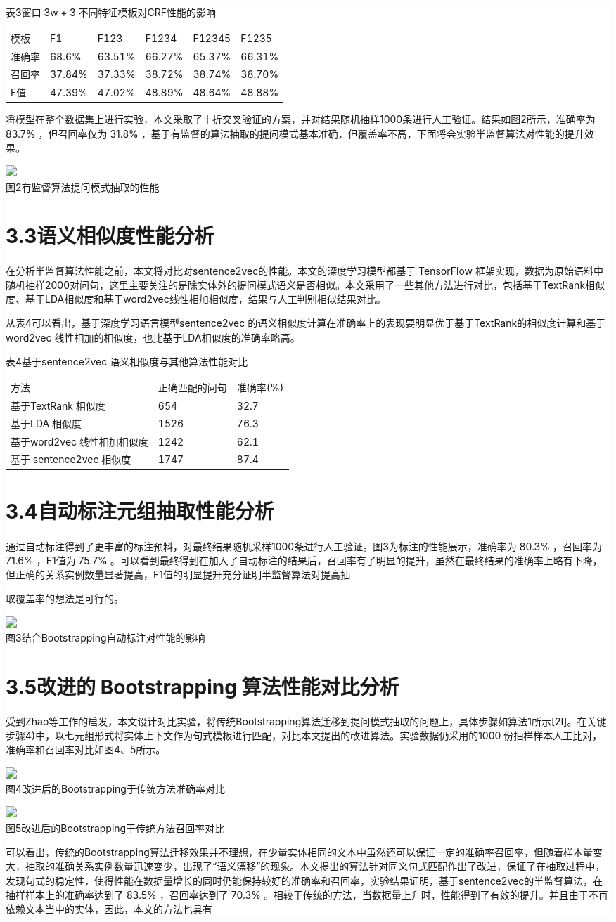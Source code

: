 表3窗口 $3 \mathrm { w } + 3$ 不同特征模板对CRF性能的影响  

<html><body><table><tr><td>模板</td><td>F1</td><td>F123</td><td>F1234</td><td>F12345</td><td>F1235</td></tr><tr><td>准确率</td><td>68.6%</td><td>63.51%</td><td>66.27%</td><td>65.37%</td><td>66.31%</td></tr><tr><td>召回率</td><td>37.84%</td><td>37.33%</td><td>38.72%</td><td>38.74%</td><td>38.70%</td></tr><tr><td>F值</td><td>47.39%</td><td>47.02%</td><td>48.89%</td><td>48.64%</td><td>48.88%</td></tr></table></body></html>

将模型在整个数据集上进行实验，本文采取了十折交叉验证的方案，并对结果随机抽样1000条进行人工验证。结果如图2所示，准确率为 $8 3 . 7 \%$ ，但召回率仅为 $3 1 . 8 \%$ ，基于有监督的算法抽取的提问模式基本准确，但覆盖率不高，下面将会实验半监督算法对性能的提升效果。

![](images/341bc67b1853a53db6e2f5f4013fa28ffbe743a6d300bccc381a7fc23625fbc1.jpg)  
图2有监督算法提问模式抽取的性能

# 3.3语义相似度性能分析

在分析半监督算法性能之前，本文将对比对sentence2vec的性能。本文的深度学习模型都基于 TensorFlow 框架实现，数据为原始语料中随机抽样2000对问句，这里主要关注的是除实体外的提问模式语义是否相似。本文采用了一些其他方法进行对比，包括基于TextRank相似度、基于LDA相似度和基于word2vec线性相加相似度，结果与人工判别相似结果对比。

从表4可以看出，基于深度学习语言模型sentence2vec 的语义相似度计算在准确率上的表现要明显优于基于TextRank的相似度计算和基于word2vec 线性相加的相似度，也比基于LDA相似度的准确率略高。

表4基于sentence2vec 语义相似度与其他算法性能对比  

<html><body><table><tr><td>方法</td><td>正确匹配的问句</td><td>准确率(%)</td></tr><tr><td>基于TextRank 相似度</td><td>654</td><td>32.7</td></tr><tr><td>基于LDA 相似度</td><td>1526</td><td>76.3</td></tr><tr><td>基于word2vec 线性相加相似度</td><td>1242</td><td>62.1</td></tr><tr><td>基于 sentence2vec 相似度</td><td>1747</td><td>87.4</td></tr></table></body></html>

# 3.4自动标注元组抽取性能分析

通过自动标注得到了更丰富的标注预料，对最终结果随机采样1000条进行人工验证。图3为标注的性能展示，准确率为 $80 . 3 \%$ ，召回率为 $71 . 6 \%$ ，F1值为 $7 5 . 7 \%$ 。可以看到最终得到在加入了自动标注的结果后，召回率有了明显的提升，虽然在最终结果的准确率上略有下降，但正确的关系实例数量显著提高，F1值的明显提升充分证明半监督算法对提高抽

取覆盖率的想法是可行的。

![](images/9471ba2bad102a470c81de8fc53755eae2c4093de5935c7bbaf249ad60e89c82.jpg)  
图3结合Bootstrapping自动标注对性能的影响

# 3.5改进的 Bootstrapping 算法性能对比分析

受到Zhao等工作的启发，本文设计对比实验，将传统Bootstrapping算法迁移到提问模式抽取的问题上，具体步骤如算法1所示[2I]。在关键步骤4)中，以七元组形式将实体上下文作为句式模板进行匹配，对比本文提出的改进算法。实验数据仍采用的1000 份抽样样本人工比对，准确率和召回率对比如图4、5所示。

![](images/9e1b550d161715894891740ff7efbe75f5189af00da3179f63cc493482bc228a.jpg)  
图4改进后的Bootstrapping于传统方法准确率对比

![](images/a744e1692bab1412f30a164313dc096f9bb48600b61044ef754935003edeb861.jpg)  
图5改进后的Bootstrapping于传统方法召回率对比

可以看出，传统的Bootstrapping算法迁移效果并不理想，在少量实体相同的文本中虽然还可以保证一定的准确率召回率，但随着样本量变大，抽取的准确关系实例数量迅速变少，出现了“语义漂移”的现象。本文提出的算法针对同义句式匹配作出了改进，保证了在抽取过程中，发现句式的稳定性，使得性能在数据量增长的同时仍能保持较好的准确率和召回率，实验结果证明，基于sentence2vec的半监督算法，在抽样样本上的准确率达到了 $8 3 . 5 \%$ ，召回率达到了 $70 . 3 \%$ 。相较于传统的方法，当数据量上升时，性能得到了有效的提升。并且由于不再依赖文本当中的实体，因此，本文的方法也具有
